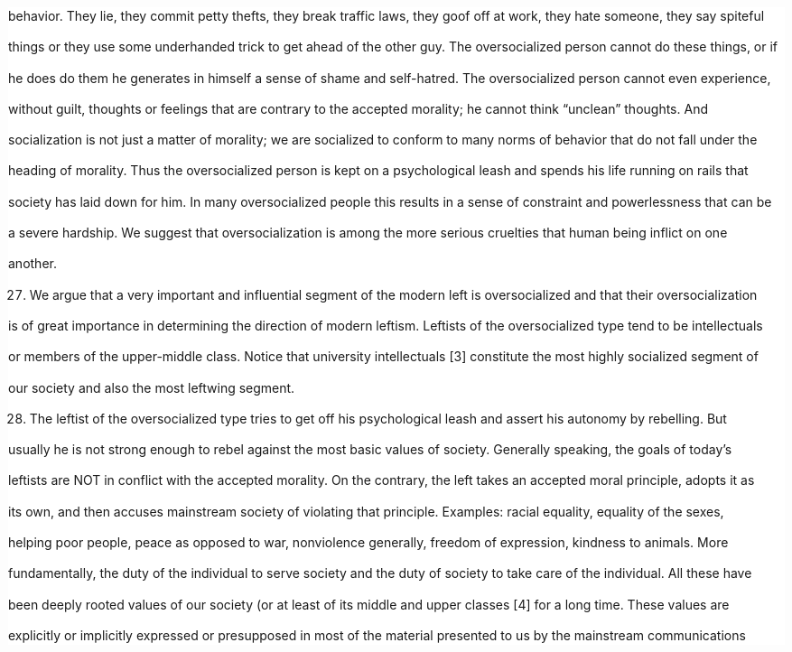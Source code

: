 behavior. They lie, they commit petty thefts, they break traffic laws, they goof off at work, they hate someone, they say spiteful

things or they use some underhanded trick to get ahead of the other guy. The oversocialized person cannot do these things, or if

he does do them he generates in himself a sense of shame and self-hatred. The oversocialized person cannot even experience,

without guilt, thoughts or feelings that are contrary to the accepted morality; he cannot think “unclean” thoughts. And

socialization is not just a matter of morality; we are socialized to conform to many norms of behavior that do not fall under the

heading of morality. Thus the oversocialized person is kept on a psychological leash and spends his life running on rails that

society has laid down for him. In many oversocialized people this results in a sense of constraint and powerlessness that can be

a severe hardship. We suggest that oversocialization is among the more serious cruelties that human being inflict on one

another.

27. We argue that a very important and influential segment of the modern left is oversocialized and that their oversocialization

is of great importance in determining the direction of modern leftism. Leftists of the oversocialized type tend to be intellectuals

or members of the upper-middle class. Notice that university intellectuals [3] constitute the most highly socialized segment of

our society and also the most leftwing segment.

28. The leftist of the oversocialized type tries to get off his psychological leash and assert his autonomy by rebelling. But

usually he is not strong enough to rebel against the most basic values of society. Generally speaking, the goals of today’s

leftists are NOT in conflict with the accepted morality. On the contrary, the left takes an accepted moral principle, adopts it as

its own, and then accuses mainstream society of violating that principle. Examples: racial equality, equality of the sexes,

helping poor people, peace as opposed to war, nonviolence generally, freedom of expression, kindness to animals. More

fundamentally, the duty of the individual to serve society and the duty of society to take care of the individual. All these have

been deeply rooted values of our society (or at least of its middle and upper classes [4] for a long time. These values are

explicitly or implicitly expressed or presupposed in most of the material presented to us by the mainstream communications
